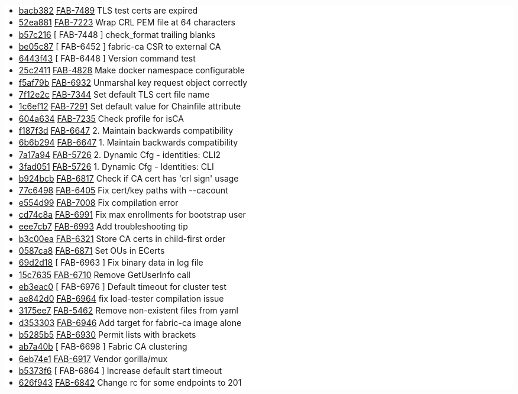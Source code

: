 * [bacb382](https://github.com/hyperledger/fabric-ca/commit/bacb382) [FAB-7489](https://jira.hyperledger.org/browse/FAB-7489) TLS test certs are expired
* [52ea881](https://github.com/hyperledger/fabric-ca/commit/52ea881) [FAB-7223](https://jira.hyperledger.org/browse/FAB-7223) Wrap CRL PEM file at 64 characters
* [b57c216](https://github.com/hyperledger/fabric-ca/commit/b57c216) [ FAB-7448 ] check_format trailing blanks
* [be05c87](https://github.com/hyperledger/fabric-ca/commit/be05c87) [ FAB-6452 ] fabric-ca CSR to external CA
* [6443f43](https://github.com/hyperledger/fabric-ca/commit/6443f43) [ FAB-6448 ] Version command test
* [25c2411](https://github.com/hyperledger/fabric-ca/commit/25c2411) [FAB-4828](https://jira.hyperledger.org/browse/FAB-4828) Make docker namespace configurable
* [f5af79b](https://github.com/hyperledger/fabric-ca/commit/f5af79b) [FAB-6932](https://jira.hyperledger.org/browse/FAB-6932) Unmarshal key request object correctly
* [7f12e2c](https://github.com/hyperledger/fabric-ca/commit/7f12e2c) [FAB-7344](https://jira.hyperledger.org/browse/FAB-7344) Set default TLS cert file name
* [1c6ef12](https://github.com/hyperledger/fabric-ca/commit/1c6ef12) [FAB-7291](https://jira.hyperledger.org/browse/FAB-7291) Set default value for Chainfile attribute
* [604a634](https://github.com/hyperledger/fabric-ca/commit/604a634) [FAB-7235](https://jira.hyperledger.org/browse/FAB-7235) Check profile for isCA
* [f187f3d](https://github.com/hyperledger/fabric-ca/commit/f187f3d) [FAB-6647](https://jira.hyperledger.org/browse/FAB-6647) 2. Maintain backwards compatibility
* [6b6b294](https://github.com/hyperledger/fabric-ca/commit/6b6b294) [FAB-6647](https://jira.hyperledger.org/browse/FAB-6647) 1. Maintain backwards compatibility
* [7a17a94](https://github.com/hyperledger/fabric-ca/commit/7a17a94) [FAB-5726](https://jira.hyperledger.org/browse/FAB-5726) 2. Dynamic Cfg - identities: CLI2
* [3fad051](https://github.com/hyperledger/fabric-ca/commit/3fad051) [FAB-5726](https://jira.hyperledger.org/browse/FAB-5726) 1. Dynamic Cfg - Identities: CLI
* [b924bcb](https://github.com/hyperledger/fabric-ca/commit/b924bcb) [FAB-6817](https://jira.hyperledger.org/browse/FAB-6817) Check if CA cert has 'crl sign' usage
* [77c6498](https://github.com/hyperledger/fabric-ca/commit/77c6498) [FAB-6405](https://jira.hyperledger.org/browse/FAB-6405) Fix cert/key paths with --cacount
* [e554d99](https://github.com/hyperledger/fabric-ca/commit/e554d99) [FAB-7008](https://jira.hyperledger.org/browse/FAB-7008) Fix compilation error
* [cd74c8a](https://github.com/hyperledger/fabric-ca/commit/cd74c8a) [FAB-6991](https://jira.hyperledger.org/browse/FAB-6991) Fix max enrollments for bootstrap user
* [eee7cb7](https://github.com/hyperledger/fabric-ca/commit/eee7cb7) [FAB-6993](https://jira.hyperledger.org/browse/FAB-6993) Add troubleshooting tip
* [b3c00ea](https://github.com/hyperledger/fabric-ca/commit/b3c00ea) [FAB-6321](https://jira.hyperledger.org/browse/FAB-6321) Store CA certs in child-first order
* [0587ca8](https://github.com/hyperledger/fabric-ca/commit/0587ca8) [FAB-6871](https://jira.hyperledger.org/browse/FAB-6871) Set OUs in ECerts
* [69d2d18](https://github.com/hyperledger/fabric-ca/commit/69d2d18) [ FAB-6963 ] Fix binary data in log file
* [15c7635](https://github.com/hyperledger/fabric-ca/commit/15c7635) [FAB-6710](https://jira.hyperledger.org/browse/FAB-6710) Remove GetUserInfo call
* [eb3eac0](https://github.com/hyperledger/fabric-ca/commit/eb3eac0) [ FAB-6976 ] Default timeout for cluster test
* [ae842d0](https://github.com/hyperledger/fabric-ca/commit/ae842d0) [FAB-6964](https://jira.hyperledger.org/browse/FAB-6964) fix load-tester compilation issue
* [3175ee7](https://github.com/hyperledger/fabric-ca/commit/3175ee7) [FAB-5462](https://jira.hyperledger.org/browse/FAB-5462) Remove non-existent files from yaml
* [d353303](https://github.com/hyperledger/fabric-ca/commit/d353303) [FAB-6946](https://jira.hyperledger.org/browse/FAB-6946) Add target for fabric-ca image alone
* [b5285b5](https://github.com/hyperledger/fabric-ca/commit/b5285b5) [FAB-6930](https://jira.hyperledger.org/browse/FAB-6930) Permit lists with brackets
* [ab7a40b](https://github.com/hyperledger/fabric-ca/commit/ab7a40b) [ FAB-6698 ] Fabric CA clustering
* [6eb74e1](https://github.com/hyperledger/fabric-ca/commit/6eb74e1) [FAB-6917](https://jira.hyperledger.org/browse/FAB-6917) Vendor gorilla/mux
* [b5373f6](https://github.com/hyperledger/fabric-ca/commit/b5373f6) [ FAB-6864 ] Increase default start timeout
* [626f943](https://github.com/hyperledger/fabric-ca/commit/626f943) [FAB-6842](https://jira.hyperledger.org/browse/FAB-6842) Change rc for some endpoints to 201